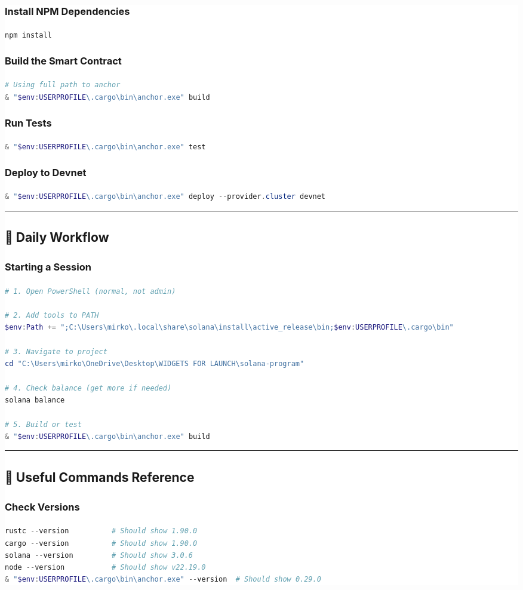 ### Install NPM Dependencies
```powershell
npm install
```

### Build the Smart Contract
```powershell
# Using full path to anchor
& "$env:USERPROFILE\.cargo\bin\anchor.exe" build
```

### Run Tests
```powershell
& "$env:USERPROFILE\.cargo\bin\anchor.exe" test
```

### Deploy to Devnet
```powershell
& "$env:USERPROFILE\.cargo\bin\anchor.exe" deploy --provider.cluster devnet
```

---

## 🚀 Daily Workflow

### Starting a Session
```powershell
# 1. Open PowerShell (normal, not admin)

# 2. Add tools to PATH
$env:Path += ";C:\Users\mirko\.local\share\solana\install\active_release\bin;$env:USERPROFILE\.cargo\bin"

# 3. Navigate to project
cd "C:\Users\mirko\OneDrive\Desktop\WIDGETS FOR LAUNCH\solana-program"

# 4. Check balance (get more if needed)
solana balance

# 5. Build or test
& "$env:USERPROFILE\.cargo\bin\anchor.exe" build
```

---

## 📝 Useful Commands Reference

### Check Versions
```powershell
rustc --version          # Should show 1.90.0
cargo --version          # Should show 1.90.0
solana --version         # Should show 3.0.6
node --version           # Should show v22.19.0
& "$env:USERPROFILE\.cargo\bin\anchor.exe" --version  # Should show 0.29.0
```
